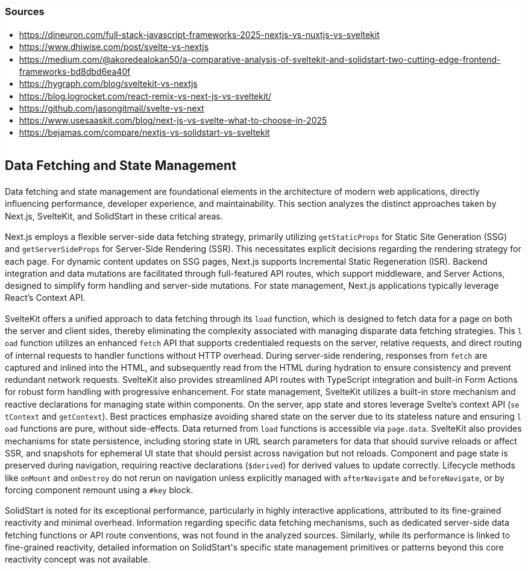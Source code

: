 ### Sources
*   https://dineuron.com/full-stack-javascript-frameworks-2025-nextjs-vs-nuxtjs-vs-sveltekit
*   https://www.dhiwise.com/post/svelte-vs-nextjs
*   https://medium.com/@akoredealokan50/a-comparative-analysis-of-sveltekit-and-solidstart-two-cutting-edge-frontend-frameworks-bd8dbd6ea40f
*   https://hygraph.com/blog/sveltekit-vs-nextjs
*   https://blog.logrocket.com/react-remix-vs-next-js-vs-sveltekit/
*   https://github.com/jasongitmail/svelte-vs-next
*   https://www.usesaaskit.com/blog/next-js-vs-svelte-what-to-choose-in-2025
*   https://bejamas.com/compare/nextjs-vs-solidstart-vs-sveltekit

## Data Fetching and State Management

Data fetching and state management are foundational elements in the architecture of modern web applications, directly influencing performance, developer experience, and maintainability. This section analyzes the distinct approaches taken by Next.js, SvelteKit, and SolidStart in these critical areas.

Next.js employs a flexible server-side data fetching strategy, primarily utilizing `getStaticProps` for Static Site Generation (SSG) and `getServerSideProps` for Server-Side Rendering (SSR). This necessitates explicit decisions regarding the rendering strategy for each page. For dynamic content updates on SSG pages, Next.js supports Incremental Static Regeneration (ISR). Backend integration and data mutations are facilitated through full-featured API routes, which support middleware, and Server Actions, designed to simplify form handling and server-side mutations. For state management, Next.js applications typically leverage React’s Context API.

SvelteKit offers a unified approach to data fetching through its `load` function, which is designed to fetch data for a page on both the server and client sides, thereby eliminating the complexity associated with managing disparate data fetching strategies. This `load` function utilizes an enhanced `fetch` API that supports credentialed requests on the server, relative requests, and direct routing of internal requests to handler functions without HTTP overhead. During server-side rendering, responses from `fetch` are captured and inlined into the HTML, and subsequently read from the HTML during hydration to ensure consistency and prevent redundant network requests. SvelteKit also provides streamlined API routes with TypeScript integration and built-in Form Actions for robust form handling with progressive enhancement. For state management, SvelteKit utilizes a built-in store mechanism and reactive declarations for managing state within components. On the server, app state and stores leverage Svelte’s context API (`setContext` and `getContext`). Best practices emphasize avoiding shared state on the server due to its stateless nature and ensuring `load` functions are pure, without side-effects. Data returned from `load` functions is accessible via `page.data`. SvelteKit also provides mechanisms for state persistence, including storing state in URL search parameters for data that should survive reloads or affect SSR, and snapshots for ephemeral UI state that should persist across navigation but not reloads. Component and page state is preserved during navigation, requiring reactive declarations (`$derived`) for derived values to update correctly. Lifecycle methods like `onMount` and `onDestroy` do not rerun on navigation unless explicitly managed with `afterNavigate` and `beforeNavigate`, or by forcing component remount using a `#key` block.

SolidStart is noted for its exceptional performance, particularly in highly interactive applications, attributed to its fine-grained reactivity and minimal overhead. Information regarding specific data fetching mechanisms, such as dedicated server-side data fetching functions or API route conventions, was not found in the analyzed sources. Similarly, while its performance is linked to fine-grained reactivity, detailed information on SolidStart's specific state management primitives or patterns beyond this core reactivity concept was not available.
